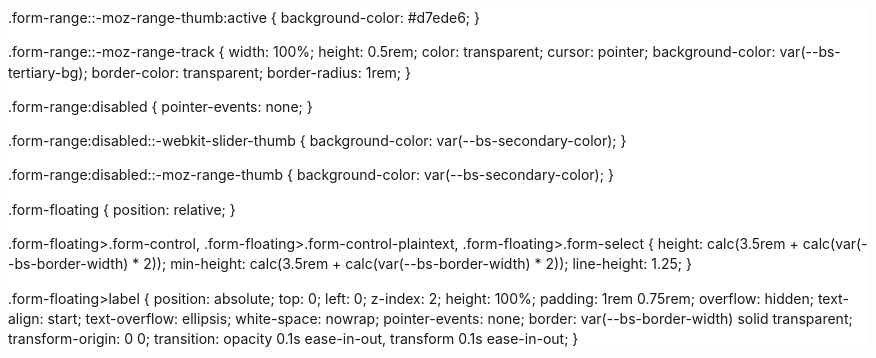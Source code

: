 .form-range::-moz-range-thumb:active {
    background-color: #d7ede6;
}

.form-range::-moz-range-track {
    width: 100%;
    height: 0.5rem;
    color: transparent;
    cursor: pointer;
    background-color: var(--bs-tertiary-bg);
    border-color: transparent;
    border-radius: 1rem;
}

.form-range:disabled {
    pointer-events: none;
}

.form-range:disabled::-webkit-slider-thumb {
    background-color: var(--bs-secondary-color);
}

.form-range:disabled::-moz-range-thumb {
    background-color: var(--bs-secondary-color);
}

.form-floating {
    position: relative;
}

.form-floating>.form-control,
.form-floating>.form-control-plaintext,
.form-floating>.form-select {
    height: calc(3.5rem + calc(var(--bs-border-width) * 2));
    min-height: calc(3.5rem + calc(var(--bs-border-width) * 2));
    line-height: 1.25;
}

.form-floating>label {
    position: absolute;
    top: 0;
    left: 0;
    z-index: 2;
    height: 100%;
    padding: 1rem 0.75rem;
    overflow: hidden;
    text-align: start;
    text-overflow: ellipsis;
    white-space: nowrap;
    pointer-events: none;
    border: var(--bs-border-width) solid transparent;
    transform-origin: 0 0;
    transition: opacity 0.1s ease-in-out, transform 0.1s ease-in-out;
}
